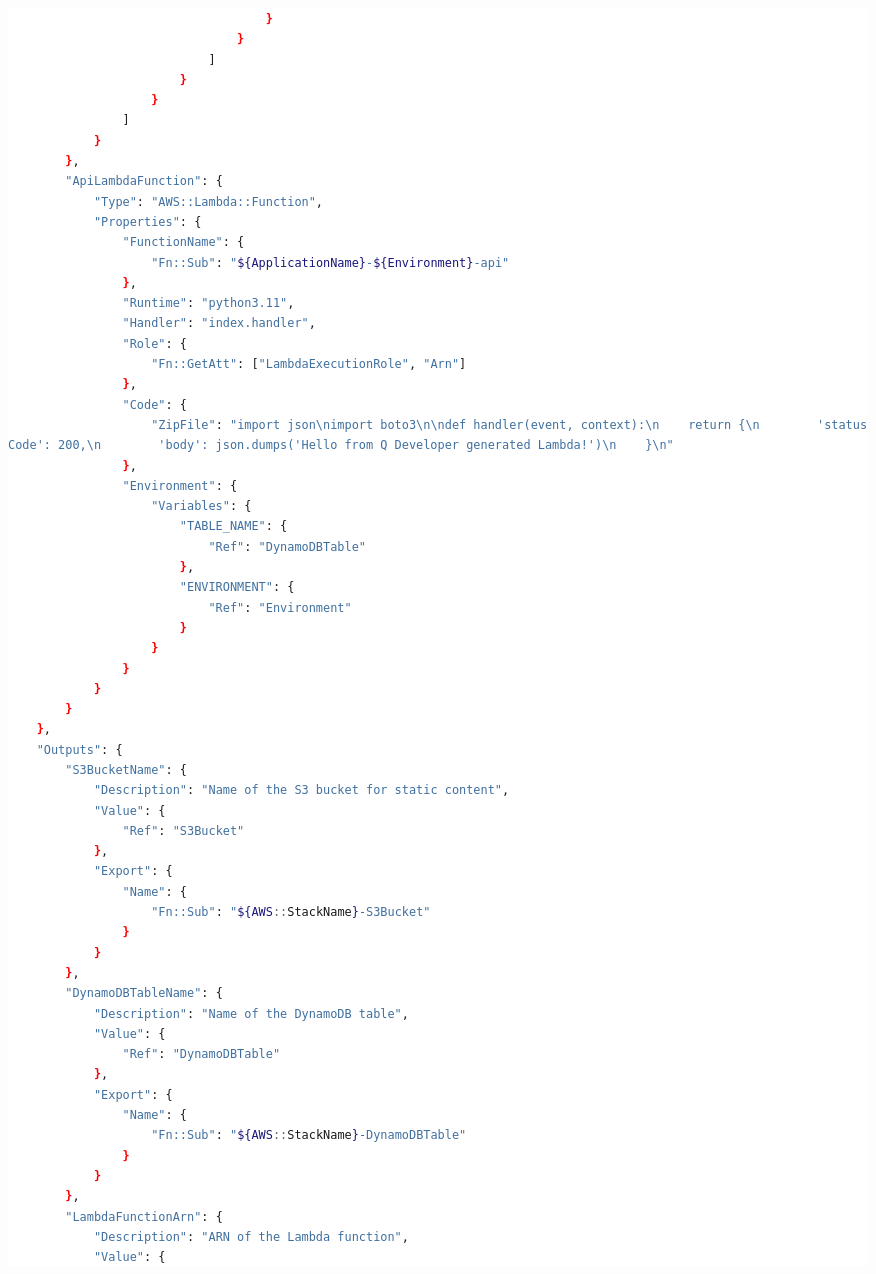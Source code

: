    ```bash
                                       }
                                   }
                               ]
                           }
                       }
                   ]
               }
           },
           "ApiLambdaFunction": {
               "Type": "AWS::Lambda::Function",
               "Properties": {
                   "FunctionName": {
                       "Fn::Sub": "${ApplicationName}-${Environment}-api"
                   },
                   "Runtime": "python3.11",
                   "Handler": "index.handler",
                   "Role": {
                       "Fn::GetAtt": ["LambdaExecutionRole", "Arn"]
                   },
                   "Code": {
                       "ZipFile": "import json\nimport boto3\n\ndef handler(event, context):\n    return {\n        'statusCode': 200,\n        'body': json.dumps('Hello from Q Developer generated Lambda!')\n    }\n"
                   },
                   "Environment": {
                       "Variables": {
                           "TABLE_NAME": {
                               "Ref": "DynamoDBTable"
                           },
                           "ENVIRONMENT": {
                               "Ref": "Environment"
                           }
                       }
                   }
               }
           }
       },
       "Outputs": {
           "S3BucketName": {
               "Description": "Name of the S3 bucket for static content",
               "Value": {
                   "Ref": "S3Bucket"
               },
               "Export": {
                   "Name": {
                       "Fn::Sub": "${AWS::StackName}-S3Bucket"
                   }
               }
           },
           "DynamoDBTableName": {
               "Description": "Name of the DynamoDB table",
               "Value": {
                   "Ref": "DynamoDBTable"
               },
               "Export": {
                   "Name": {
                       "Fn::Sub": "${AWS::StackName}-DynamoDBTable"
                   }
               }
           },
           "LambdaFunctionArn": {
               "Description": "ARN of the Lambda function",
               "Value": {
   ```